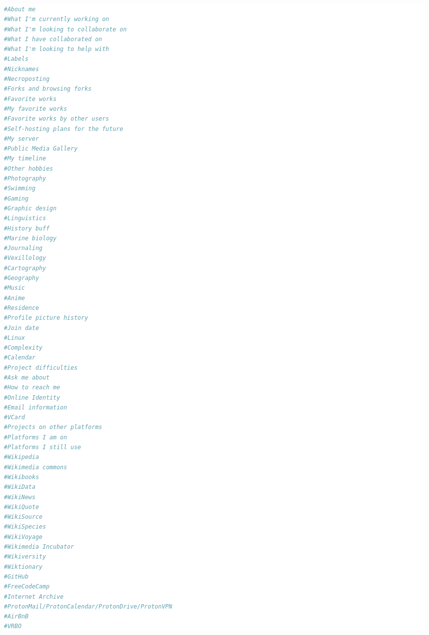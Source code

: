 ```yaml
#About me
#What I'm currently working on
#What I'm looking to collaborate on
#What I have collaborated on
#What I'm looking to help with
#Labels
#Nicknames
#Necroposting
#Forks and browsing forks
#Favorite works
#My favorite works
#Favorite works by other users
#Self-hosting plans for the future
#My server
#Public Media Gallery
#My timeline
#Other hobbies
#Photography
#Swimming
#Gaming
#Graphic design
#Linguistics
#History buff
#Marine biology
#Journaling
#Vexillology
#Cartography
#Geography
#Music
#Anime
#Residence
#Profile picture history
#Join date
#Linux
#Complexity
#Calendar
#Project difficulties
#Ask me about
#How to reach me
#Online Identity
#Email information
#VCard
#Projects on other platforms
#Platforms I am on
#Platforms I still use
#Wikipedia
#Wikimedia commons
#Wikibooks
#WikiData
#WikiNews
#WikiQuote
#WikiSource
#WikiSpecies
#WikiVoyage
#Wikimedia Incubator
#Wikiversity
#Wiktionary
#GitHub
#FreeCodeCamp
#Internet Archive
#ProtonMail/ProtonCalendar/ProtonDrive/ProtonVPN
#AirBnB
#VRBO
```